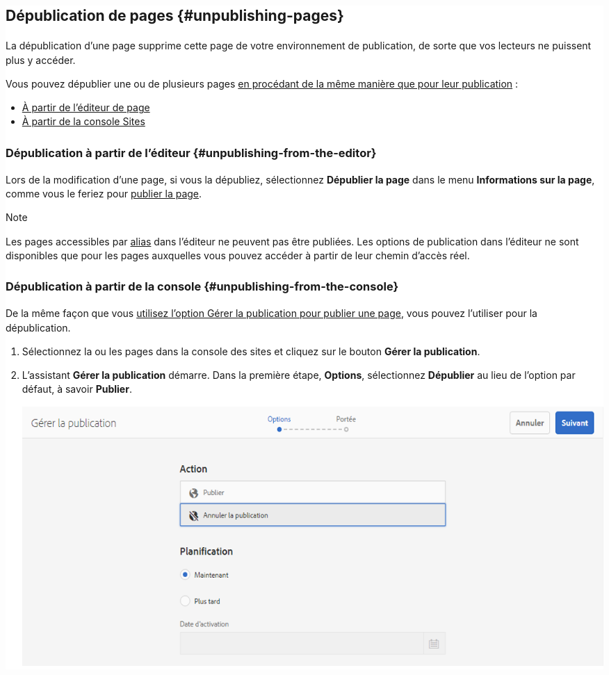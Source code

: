 ## Dépublication de pages {#unpublishing-pages}

La dépublication d’une page supprime cette page de votre environnement de publication, de sorte que vos lecteurs ne puissent plus y accéder.

Vous pouvez dépublier une ou de plusieurs pages [en procédant de la même manière que pour leur publication](/help/sites-authoring/publishing-pages.md#publishing-pages) :

* [À partir de l’éditeur de page](/help/sites-authoring/publishing-pages.md#unpublishing-from-the-editor)
* [À partir de la console Sites](/help/sites-authoring/publishing-pages.md#unpublishing-from-the-console)

### Dépublication à partir de l’éditeur {#unpublishing-from-the-editor}

Lors de la modification d’une page, si vous la dépubliez, sélectionnez **Dépublier la page** dans le menu **Informations sur la page**, comme vous le feriez pour [publier la page](/help/sites-authoring/publishing-pages.md#publishing-from-the-editor).

>[!NOTE]
>
>Les pages accessibles par [alias](/help/sites-authoring/editing-page-properties.md#advanced) dans l’éditeur ne peuvent pas être publiées. Les options de publication dans l’éditeur ne sont disponibles que pour les pages auxquelles vous pouvez accéder à partir de leur chemin d’accès réel.

### Dépublication à partir de la console {#unpublishing-from-the-console}

De la même façon que vous [utilisez l’option Gérer la publication pour publier une page](/help/sites-authoring/publishing-pages.md#manage-publication), vous pouvez l’utiliser pour la dépublication.

1. Sélectionnez la ou les pages dans la console des sites et cliquez sur le bouton **Gérer la publication**.
1. L’assistant **Gérer la publication** démarre. Dans la première étape, **Options**, sélectionnez **Dépublier** au lieu de l’option par défaut, à savoir **Publier**.

   ![chlimage_1-5](assets/chlimage_1-5.png)
